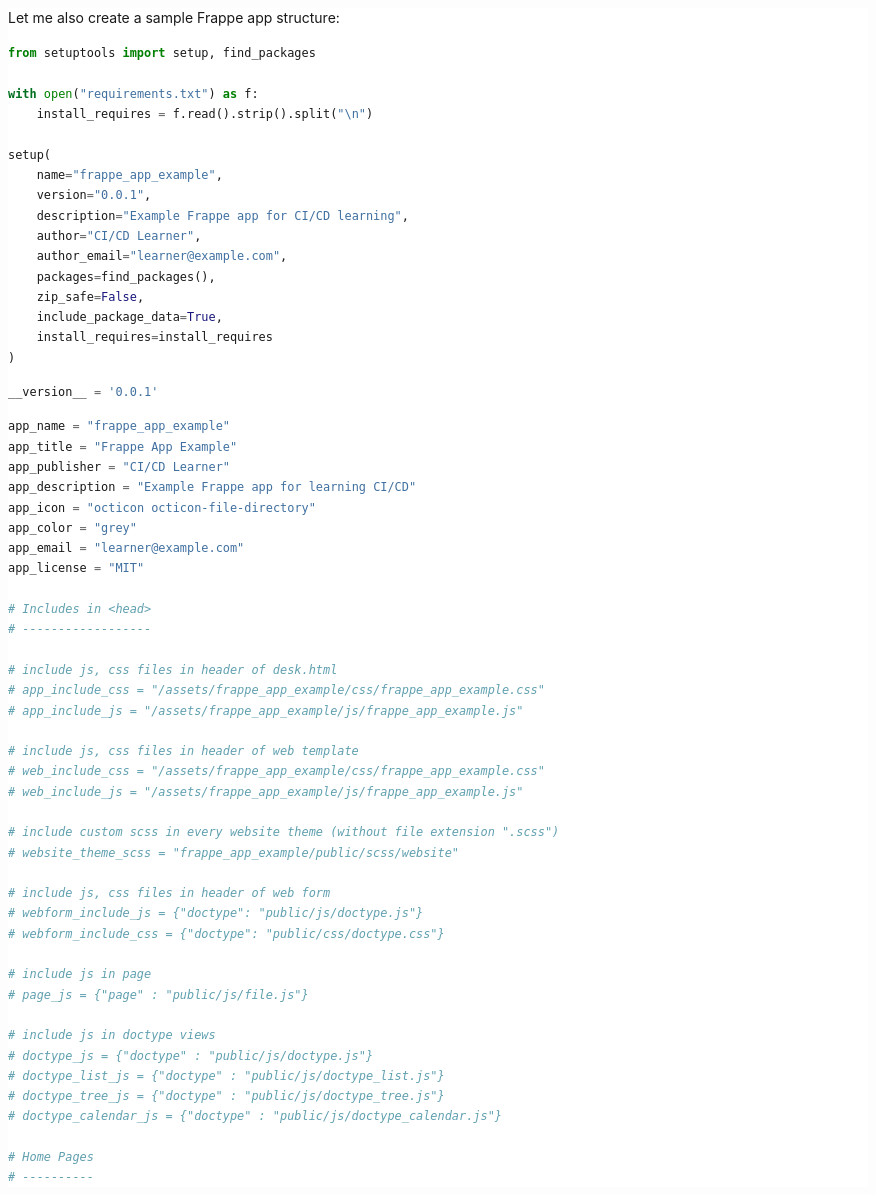 
Let me also create a sample Frappe app structure:

```python:frappe-app-example/setup.py
from setuptools import setup, find_packages

with open("requirements.txt") as f:
    install_requires = f.read().strip().split("\n")

setup(
    name="frappe_app_example",
    version="0.0.1",
    description="Example Frappe app for CI/CD learning",
    author="CI/CD Learner",
    author_email="learner@example.com",
    packages=find_packages(),
    zip_safe=False,
    include_package_data=True,
    install_requires=install_requires
)
```

```python:frappe-app-example/frappe_app_example/__init__.py
__version__ = '0.0.1'
```

```json:frappe-app-example/frappe_app_example/hooks.py
app_name = "frappe_app_example"
app_title = "Frappe App Example"
app_publisher = "CI/CD Learner"
app_description = "Example Frappe app for learning CI/CD"
app_icon = "octicon octicon-file-directory"
app_color = "grey"
app_email = "learner@example.com"
app_license = "MIT"

# Includes in <head>
# ------------------

# include js, css files in header of desk.html
# app_include_css = "/assets/frappe_app_example/css/frappe_app_example.css"
# app_include_js = "/assets/frappe_app_example/js/frappe_app_example.js"

# include js, css files in header of web template
# web_include_css = "/assets/frappe_app_example/css/frappe_app_example.css"
# web_include_js = "/assets/frappe_app_example/js/frappe_app_example.js"

# include custom scss in every website theme (without file extension ".scss")
# website_theme_scss = "frappe_app_example/public/scss/website"

# include js, css files in header of web form
# webform_include_js = {"doctype": "public/js/doctype.js"}
# webform_include_css = {"doctype": "public/css/doctype.css"}

# include js in page
# page_js = {"page" : "public/js/file.js"}

# include js in doctype views
# doctype_js = {"doctype" : "public/js/doctype.js"}
# doctype_list_js = {"doctype" : "public/js/doctype_list.js"}
# doctype_tree_js = {"doctype" : "public/js/doctype_tree.js"}
# doctype_calendar_js = {"doctype" : "public/js/doctype_calendar.js"}

# Home Pages
# ----------

```